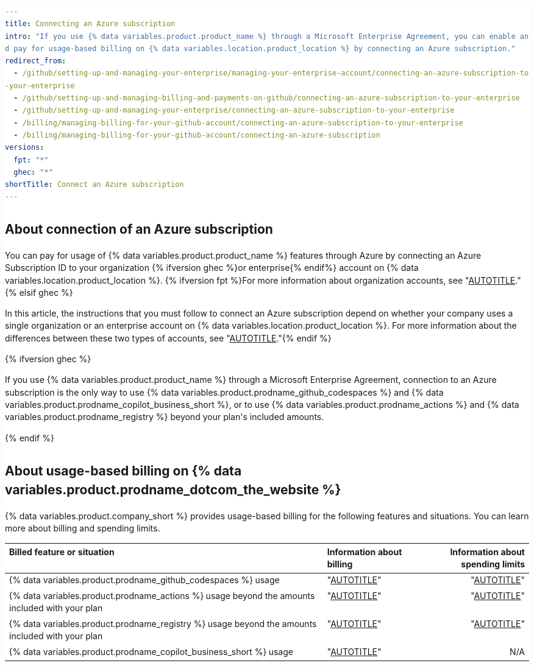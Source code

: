 ```yaml
---
title: Connecting an Azure subscription
intro: "If you use {% data variables.product.product_name %} through a Microsoft Enterprise Agreement, you can enable and pay for usage-based billing on {% data variables.location.product_location %} by connecting an Azure subscription."
redirect_from:
  - /github/setting-up-and-managing-your-enterprise/managing-your-enterprise-account/connecting-an-azure-subscription-to-your-enterprise
  - /github/setting-up-and-managing-billing-and-payments-on-github/connecting-an-azure-subscription-to-your-enterprise
  - /github/setting-up-and-managing-your-enterprise/connecting-an-azure-subscription-to-your-enterprise
  - /billing/managing-billing-for-your-github-account/connecting-an-azure-subscription-to-your-enterprise
  - /billing/managing-billing-for-your-github-account/connecting-an-azure-subscription
versions:
  fpt: "*"
  ghec: "*"
shortTitle: Connect an Azure subscription
---
```


## About connection of an Azure subscription

You can pay for usage of {% data variables.product.product_name %} features through Azure by connecting an Azure Subscription ID to your organization {% ifversion ghec %}or enterprise{% endif%} account on {% data variables.location.product_location %}. {% ifversion fpt %}For more information about organization accounts, see "[AUTOTITLE](/organizations/collaborating-with-groups-in-organizations/about-organizations)."{% elsif ghec %}

In this article, the instructions that you must follow to connect an Azure subscription depend on whether your company uses a single organization or an enterprise account on {% data variables.location.product_location %}. For more information about the differences between these two types of accounts, see "[AUTOTITLE](/get-started/learning-about-github/types-of-github-accounts)."{% endif %}

{% ifversion ghec %}

If you use {% data variables.product.product_name %} through a Microsoft Enterprise Agreement, connection to an Azure subscription is the only way to use {% data variables.product.prodname_github_codespaces %} and {% data variables.product.prodname_copilot_business_short %}, or to use {% data variables.product.prodname_actions %} and {% data variables.product.prodname_registry %} beyond your plan's included amounts.

{% endif %}

## About usage-based billing on {% data variables.product.prodname_dotcom_the_website %}

{% data variables.product.company_short %} provides usage-based billing for the following features and situations. You can learn more about billing and spending limits.

| Billed feature or situation                                                                     | Information about billing                                                                                                                                            |                                                                                    Information about spending limits |
| :---------------------------------------------------------------------------------------------- | :------------------------------------------------------------------------------------------------------------------------------------------------------------------- | -------------------------------------------------------------------------------------------------------------------: |
| {% data variables.product.prodname_github_codespaces %} usage                                   | "[AUTOTITLE](/billing/managing-billing-for-github-codespaces/about-billing-for-github-codespaces)"                                                                   |                   "[AUTOTITLE](/billing/managing-billing-for-github-codespaces/about-billing-for-github-codespaces)" |
| {% data variables.product.prodname_actions %} usage beyond the amounts included with your plan  | "[AUTOTITLE](/billing/managing-billing-for-github-actions/about-billing-for-github-actions)"                                                                         |   "[AUTOTITLE](/billing/managing-billing-for-github-actions/about-billing-for-github-actions#about-spending-limits)" |
| {% data variables.product.prodname_registry %} usage beyond the amounts included with your plan | "[AUTOTITLE](/billing/managing-billing-for-github-packages/about-billing-for-github-packages)"                                                                       | "[AUTOTITLE](/billing/managing-billing-for-github-packages/about-billing-for-github-packages#about-spending-limits)" |
| {% data variables.product.prodname_copilot_business_short %} usage                              | "[AUTOTITLE](/billing/managing-billing-for-github-copilot/about-billing-for-github-copilot#about-billing-for-github-copilot-business-and-github-copilot-enterprise)" |                                                                                                                  N/A |
